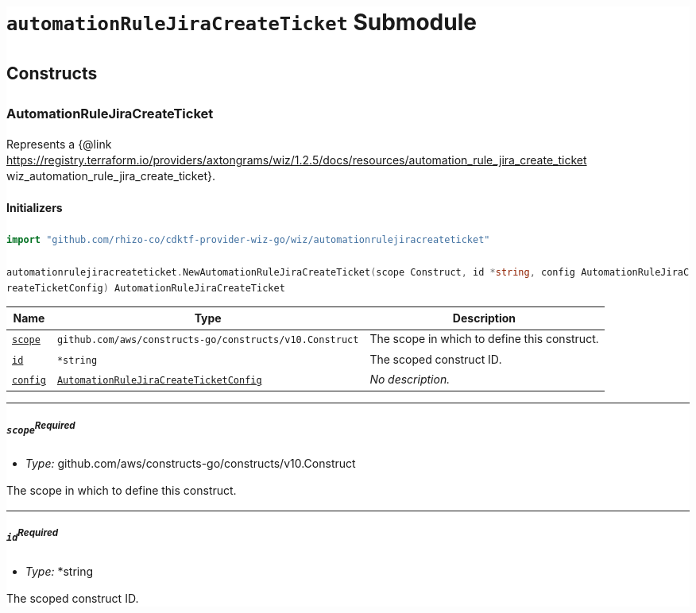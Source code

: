 # `automationRuleJiraCreateTicket` Submodule <a name="`automationRuleJiraCreateTicket` Submodule" id="rhizo-co-terraform-provider-wiz.automationRuleJiraCreateTicket"></a>

## Constructs <a name="Constructs" id="Constructs"></a>

### AutomationRuleJiraCreateTicket <a name="AutomationRuleJiraCreateTicket" id="rhizo-co-terraform-provider-wiz.automationRuleJiraCreateTicket.AutomationRuleJiraCreateTicket"></a>

Represents a {@link https://registry.terraform.io/providers/axtongrams/wiz/1.2.5/docs/resources/automation_rule_jira_create_ticket wiz_automation_rule_jira_create_ticket}.

#### Initializers <a name="Initializers" id="rhizo-co-terraform-provider-wiz.automationRuleJiraCreateTicket.AutomationRuleJiraCreateTicket.Initializer"></a>

```go
import "github.com/rhizo-co/cdktf-provider-wiz-go/wiz/automationrulejiracreateticket"

automationrulejiracreateticket.NewAutomationRuleJiraCreateTicket(scope Construct, id *string, config AutomationRuleJiraCreateTicketConfig) AutomationRuleJiraCreateTicket
```

| **Name** | **Type** | **Description** |
| --- | --- | --- |
| <code><a href="#rhizo-co-terraform-provider-wiz.automationRuleJiraCreateTicket.AutomationRuleJiraCreateTicket.Initializer.parameter.scope">scope</a></code> | <code>github.com/aws/constructs-go/constructs/v10.Construct</code> | The scope in which to define this construct. |
| <code><a href="#rhizo-co-terraform-provider-wiz.automationRuleJiraCreateTicket.AutomationRuleJiraCreateTicket.Initializer.parameter.id">id</a></code> | <code>*string</code> | The scoped construct ID. |
| <code><a href="#rhizo-co-terraform-provider-wiz.automationRuleJiraCreateTicket.AutomationRuleJiraCreateTicket.Initializer.parameter.config">config</a></code> | <code><a href="#rhizo-co-terraform-provider-wiz.automationRuleJiraCreateTicket.AutomationRuleJiraCreateTicketConfig">AutomationRuleJiraCreateTicketConfig</a></code> | *No description.* |

---

##### `scope`<sup>Required</sup> <a name="scope" id="rhizo-co-terraform-provider-wiz.automationRuleJiraCreateTicket.AutomationRuleJiraCreateTicket.Initializer.parameter.scope"></a>

- *Type:* github.com/aws/constructs-go/constructs/v10.Construct

The scope in which to define this construct.

---

##### `id`<sup>Required</sup> <a name="id" id="rhizo-co-terraform-provider-wiz.automationRuleJiraCreateTicket.AutomationRuleJiraCreateTicket.Initializer.parameter.id"></a>

- *Type:* *string

The scoped construct ID.
